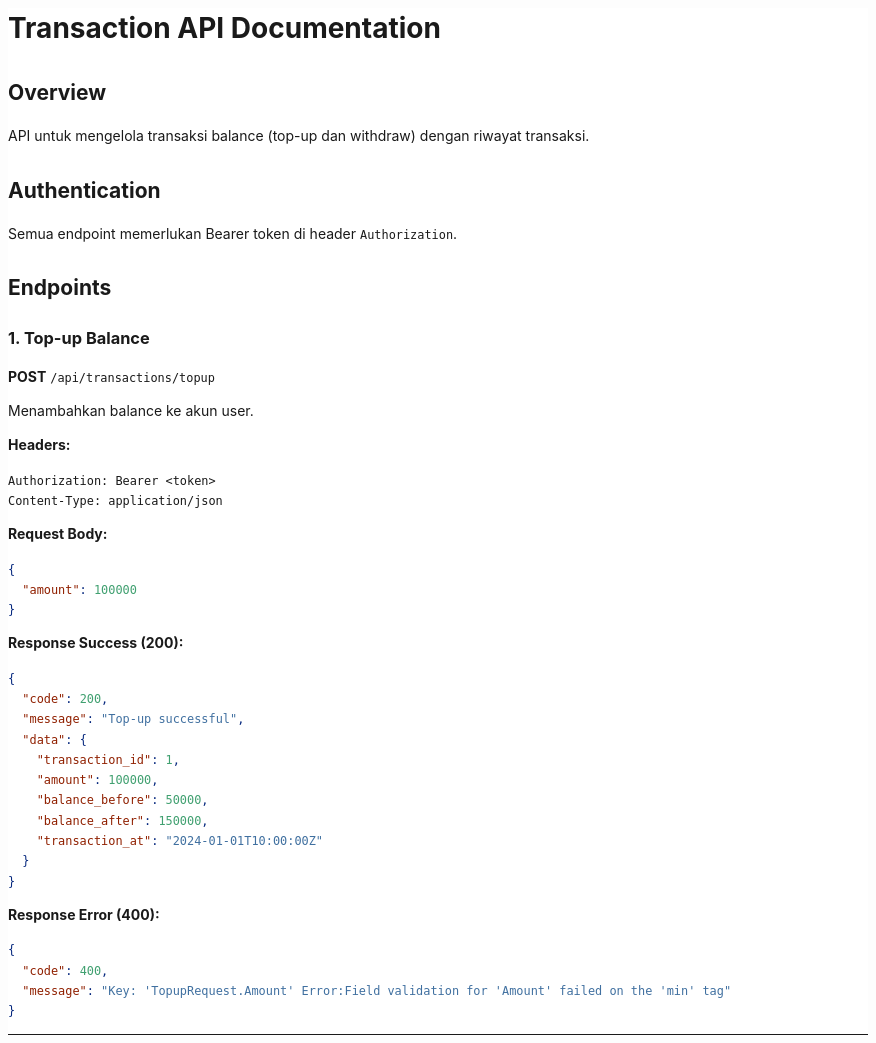 # Transaction API Documentation

## Overview
API untuk mengelola transaksi balance (top-up dan withdraw) dengan riwayat transaksi.

## Authentication
Semua endpoint memerlukan Bearer token di header `Authorization`.

## Endpoints

### 1. Top-up Balance
**POST** `/api/transactions/topup`

Menambahkan balance ke akun user.

**Headers:**
```
Authorization: Bearer <token>
Content-Type: application/json
```

**Request Body:**
```json
{
  "amount": 100000
}
```

**Response Success (200):**
```json
{
  "code": 200,
  "message": "Top-up successful",
  "data": {
    "transaction_id": 1,
    "amount": 100000,
    "balance_before": 50000,
    "balance_after": 150000,
    "transaction_at": "2024-01-01T10:00:00Z"
  }
}
```

**Response Error (400):**
```json
{
  "code": 400,
  "message": "Key: 'TopupRequest.Amount' Error:Field validation for 'Amount' failed on the 'min' tag"
}
```

---